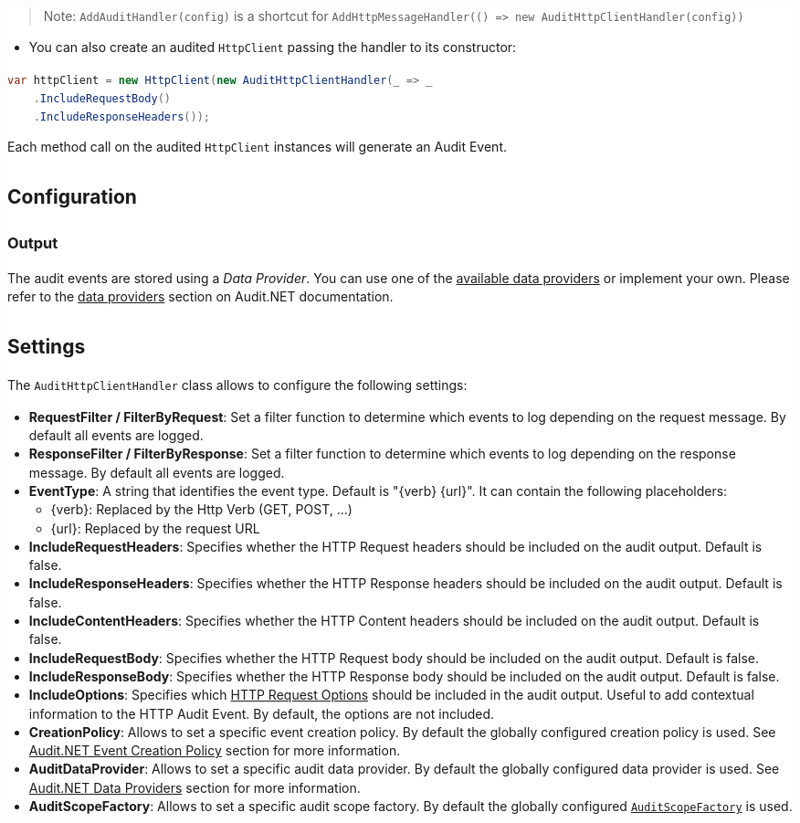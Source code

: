 > Note: `AddAuditHandler(config)` is a shortcut for `AddHttpMessageHandler(() => new AuditHttpClientHandler(config))`

- You can also create an audited `HttpClient` passing the handler to its constructor: 

```c#
var httpClient = new HttpClient(new AuditHttpClientHandler(_ => _
    .IncludeRequestBody()
    .IncludeResponseHeaders());
```

Each method call on the audited `HttpClient` instances will generate an Audit Event. 


## Configuration

### Output

The audit events are stored using a _Data Provider_. You can use one of the [available data providers](https://github.com/thepirat000/Audit.NET#data-providers-included) or implement your own. Please refer to the [data providers](https://github.com/thepirat000/Audit.NET#data-providers) section on Audit.NET documentation.

## Settings

The `AuditHttpClientHandler` class allows to configure the following settings:

- **RequestFilter / FilterByRequest**: Set a filter function to determine which events to log depending on the request message. By default all events are logged.
- **ResponseFilter / FilterByResponse**: Set a filter function to determine which events to log depending on the response message. By default all events are logged.
- **EventType**: A string that identifies the event type. Default is "\{verb} \{url}". It can contain the following placeholders: 
  - \{verb}: Replaced by the Http Verb (GET, POST, ...)
  - \{url}: Replaced by the request URL
- **IncludeRequestHeaders**: Specifies whether the HTTP Request headers should be included on the audit output. Default is false.
- **IncludeResponseHeaders**: Specifies whether the HTTP Response headers should be included on the audit output. Default is false.
- **IncludeContentHeaders**: Specifies whether the HTTP Content headers should be included on the audit output. Default is false.
- **IncludeRequestBody**: Specifies whether the HTTP Request body should be included on the audit output. Default is false.
- **IncludeResponseBody**: Specifies whether the HTTP Response body should be included on the audit output. Default is false.
- **IncludeOptions**: Specifies which [HTTP Request Options](https://learn.microsoft.com/en-us/dotnet/api/system.net.http.httprequestmessage.options?view=net-8.0) should be included in the audit output. Useful to add contextual information to the HTTP Audit Event. By default, the options are not included.
- **CreationPolicy**: Allows to set a specific event creation policy. By default the globally configured creation policy is used. See [Audit.NET Event Creation Policy](https://github.com/thepirat000/Audit.NET#event-creation-policy) section for more information.
- **AuditDataProvider**: Allows to set a specific audit data provider. By default the globally configured data provider is used. See [Audit.NET Data Providers](https://github.com/thepirat000/Audit.NET/blob/master/README.md#data-providers) section for more information.
- **AuditScopeFactory**: Allows to set a specific audit scope factory. By default the globally configured [`AuditScopeFactory`](https://github.com/thepirat000/Audit.NET/blob/master/src/Audit.NET/AuditScopeFactory.cs) is used. 
